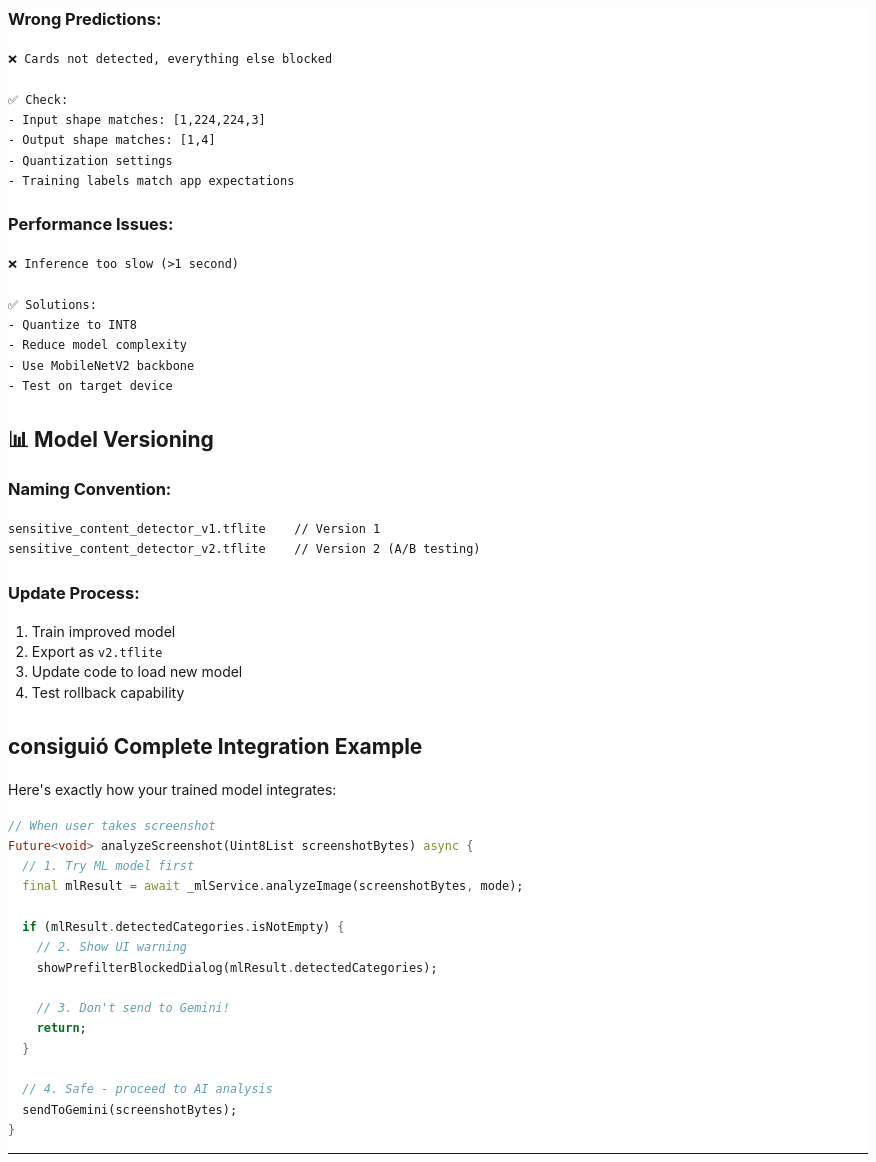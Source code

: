### **Wrong Predictions:**
```
❌ Cards not detected, everything else blocked

✅ Check:
- Input shape matches: [1,224,224,3]
- Output shape matches: [1,4]
- Quantization settings
- Training labels match app expectations
```

### **Performance Issues:**
```
❌ Inference too slow (>1 second)

✅ Solutions:
- Quantize to INT8
- Reduce model complexity
- Use MobileNetV2 backbone
- Test on target device
```

## 📊 **Model Versioning**

### **Naming Convention:**
```
sensitive_content_detector_v1.tflite    // Version 1
sensitive_content_detector_v2.tflite    // Version 2 (A/B testing)
```

### **Update Process:**
1. Train improved model
2. Export as `v2.tflite`
3. Update code to load new model
4. Test rollback capability

## consiguió **Complete Integration Example**

Here's exactly how your trained model integrates:

```dart
// When user takes screenshot
Future<void> analyzeScreenshot(Uint8List screenshotBytes) async {
  // 1. Try ML model first
  final mlResult = await _mlService.analyzeImage(screenshotBytes, mode);

  if (mlResult.detectedCategories.isNotEmpty) {
    // 2. Show UI warning
    showPrefilterBlockedDialog(mlResult.detectedCategories);

    // 3. Don't send to Gemini!
    return;
  }

  // 4. Safe - proceed to AI analysis
  sendToGemini(screenshotBytes);
}
```

---